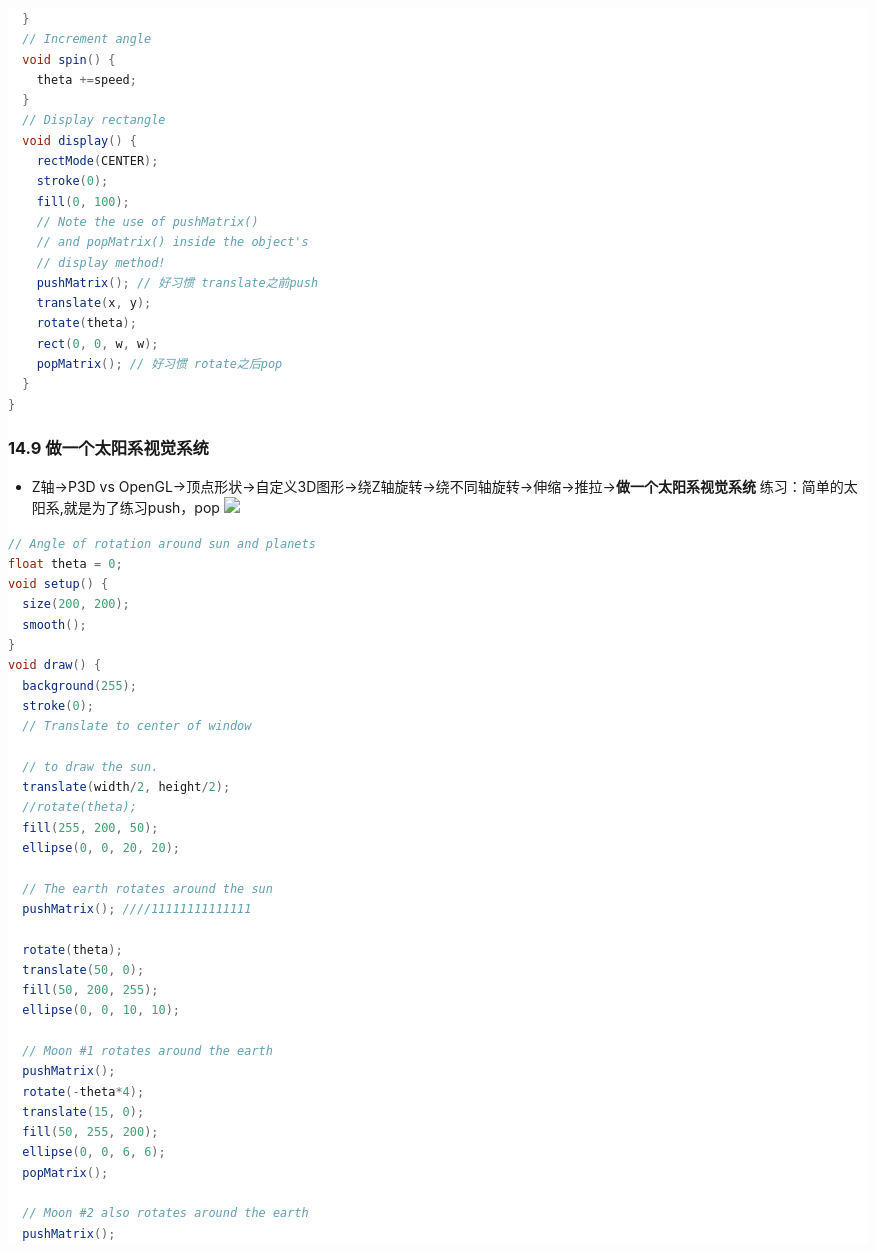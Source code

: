 ```java
  }
  // Increment angle
  void spin() {
    theta +=speed;
  }
  // Display rectangle
  void display() {
    rectMode(CENTER);
    stroke(0); 
    fill(0, 100);
    // Note the use of pushMatrix()
    // and popMatrix() inside the object's
    // display method!
    pushMatrix(); // 好习惯 translate之前push
    translate(x, y);
    rotate(theta);
    rect(0, 0, w, w);
    popMatrix(); // 好习惯 rotate之后pop
  }
}
```

### 14.9  做一个太阳系视觉系统
- Z轴→P3D vs OpenGL→顶点形状→自定义3D图形→绕Z轴旋转→绕不同轴旋转→伸缩→推拉→**做一个太阳系视觉系统**
练习：简单的太阳系,就是为了练习push，pop
![](/docs/images/2020-12-22-18-22-08.png)
```java
// Angle of rotation around sun and planets
float theta = 0;
void setup() {
  size(200, 200);
  smooth();
}
void draw() {
  background(255);
  stroke(0);
  // Translate to center of window
  
  // to draw the sun.
  translate(width/2, height/2);
  //rotate(theta);
  fill(255, 200, 50);
  ellipse(0, 0, 20, 20);
  
  // The earth rotates around the sun
  pushMatrix(); ////11111111111111
  
  rotate(theta);
  translate(50, 0);
  fill(50, 200, 255);
  ellipse(0, 0, 10, 10);
  
  // Moon #1 rotates around the earth
  pushMatrix();
  rotate(-theta*4);
  translate(15, 0);
  fill(50, 255, 200);
  ellipse(0, 0, 6, 6);
  popMatrix();
  
  // Moon #2 also rotates around the earth
  pushMatrix();
```